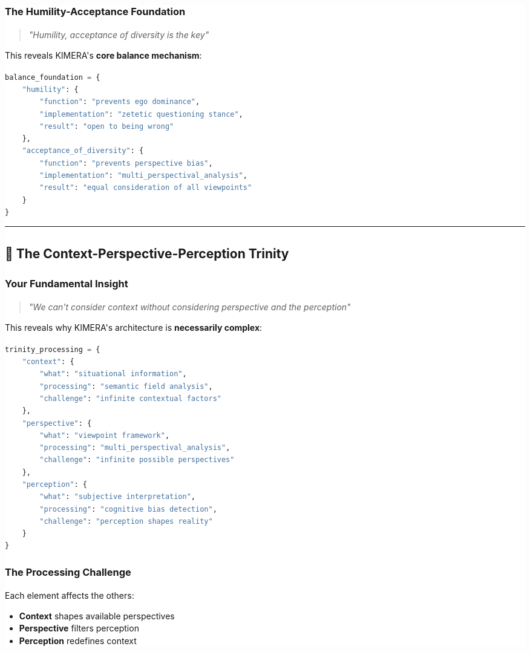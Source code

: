 ### **The Humility-Acceptance Foundation**
> *"Humility, acceptance of diversity is the key"*

This reveals KIMERA's **core balance mechanism**:

```python
balance_foundation = {
    "humility": {
        "function": "prevents ego dominance",
        "implementation": "zetetic questioning stance",
        "result": "open to being wrong"
    },
    "acceptance_of_diversity": {
        "function": "prevents perspective bias", 
        "implementation": "multi_perspectival_analysis",
        "result": "equal consideration of all viewpoints"
    }
}
```

---

## 🌊 **The Context-Perspective-Perception Trinity**

### **Your Fundamental Insight**
> *"We can't consider context without considering perspective and the perception"*

This reveals why KIMERA's architecture is **necessarily complex**:

```python
trinity_processing = {
    "context": {
        "what": "situational information",
        "processing": "semantic field analysis",
        "challenge": "infinite contextual factors"
    },
    "perspective": {
        "what": "viewpoint framework", 
        "processing": "multi_perspectival_analysis",
        "challenge": "infinite possible perspectives"
    },
    "perception": {
        "what": "subjective interpretation",
        "processing": "cognitive bias detection",
        "challenge": "perception shapes reality"
    }
}
```

### **The Processing Challenge**
Each element affects the others:
- **Context** shapes available perspectives
- **Perspective** filters perception
- **Perception** redefines context
